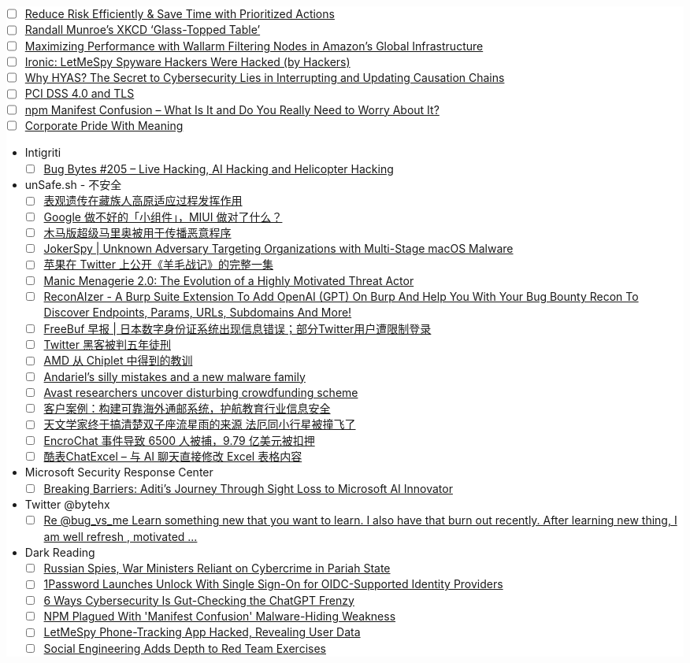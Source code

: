   - [ ] [Reduce Risk Efficiently & Save Time with Prioritized Actions](https://securityboulevard.com/2023/06/reduce-risk-efficiently-save-time-with-prioritized-actions/)
  - [ ] [Randall Munroe’s XKCD ‘Glass-Topped Table’](https://securityboulevard.com/2023/06/randall-munroes-xkcd-glass-topped-table/)
  - [ ] [Maximizing Performance with Wallarm Filtering Nodes in Amazon’s Global Infrastructure](https://securityboulevard.com/2023/06/maximizing-performance-with-wallarm-filtering-nodes-in-amazons-global-infrastructure/)
  - [ ] [Ironic: LetMeSpy Spyware Hackers Were Hacked (by Hackers)](https://securityboulevard.com/2023/06/letmespy-spyware-hacked-richixbw/)
  - [ ] [Why HYAS? The Secret to Cybersecurity Lies in Interrupting and Updating Causation Chains](https://securityboulevard.com/2023/06/why-hyas-the-secret-to-cybersecurity-lies-in-interrupting-and-updating-causation-chains/)
  - [ ] [PCI DSS 4.0 and TLS](https://securityboulevard.com/2023/06/pci-dss-4-0-and-tls/)
  - [ ] [npm Manifest Confusion – What Is It and Do You Really Need to Worry About It?](https://securityboulevard.com/2023/06/npm-manifest-confusion-what-is-it-and-do-you-really-need-to-worry-about-it/)
  - [ ] [Corporate Pride With Meaning](https://securityboulevard.com/2023/06/corporate-pride-with-meaning/)
- Intigriti
  - [ ] [Bug Bytes #205 – Live Hacking, AI Hacking and Helicopter Hacking](https://blog.intigriti.com/2023/06/28/bug-bytes-205-live-hacking-ai-hacking-and-helicopter-hacking/)
- unSafe.sh - 不安全
  - [ ] [表观遗传在藏族人高原适应过程发挥作用](https://buaq.net/go-170756.html)
  - [ ] [Google 做不好的「小组件」，MIUI 做对了什么？](https://buaq.net/go-170759.html)
  - [ ] [木马版超级马里奥被用于传播恶意程序](https://buaq.net/go-170757.html)
  - [ ] [JokerSpy | Unknown Adversary Targeting Organizations with Multi-Stage macOS Malware](https://buaq.net/go-170746.html)
  - [ ] [苹果在 Twitter 上公开《羊毛战记》的完整一集](https://buaq.net/go-170758.html)
  - [ ] [Manic Menagerie 2.0: The Evolution of a Highly Motivated Threat Actor](https://buaq.net/go-170747.html)
  - [ ] [ReconAIzer - A Burp Suite Extension To Add OpenAI (GPT) On Burp And Help You With Your Bug Bounty Recon To Discover Endpoints, Params, URLs, Subdomains And More!](https://buaq.net/go-170736.html)
  - [ ] [FreeBuf 早报 | 日本数字身份证系统出现信息错误；部分Twitter用户遭限制登录](https://buaq.net/go-170769.html)
  - [ ] [Twitter 黑客被判五年徒刑](https://buaq.net/go-170725.html)
  - [ ] [AMD 从 Chiplet 中得到的教训](https://buaq.net/go-170726.html)
  - [ ] [Andariel’s silly mistakes and a new malware family](https://buaq.net/go-170715.html)
  - [ ] [Avast researchers uncover disturbing crowdfunding scheme](https://buaq.net/go-170716.html)
  - [ ] [客户案例：构建可靠海外通邮系统，护航教育行业信息安全](https://buaq.net/go-170720.html)
  - [ ] [天文学家终于搞清楚双子座流星雨的来源 法厄同小行星被撞飞了](https://buaq.net/go-170701.html)
  - [ ] [EncroChat 事件导致 6500 人被捕，9.79 亿美元被扣押](https://buaq.net/go-170722.html)
  - [ ] [酷表ChatExcel – 与 AI 聊天直接修改 Excel 表格内容](https://buaq.net/go-170721.html)
- Microsoft Security Response Center
  - [ ] [Breaking Barriers: Aditi’s Journey Through Sight Loss to Microsoft AI Innovator](https://msrc.microsoft.com/blog/2023/06/breaking-barriers-aditis-journey-through-sight-loss-to-microsoft-ai-innovator/)
- Twitter @bytehx
  - [ ] [Re @bug_vs_me Learn something new that you want to learn. I also have that burn out recently. After learning new thing, I am well refresh , motivated ...](https://twitter.com/bytehx343/status/1674060012140765185)
- Dark Reading
  - [ ] [Russian Spies, War Ministers Reliant on Cybercrime in Pariah State](https://www.darkreading.com/threat-intelligence/russia-reliant-on-cybercrime-as-international-pariah)
  - [ ] [1Password Launches Unlock With Single Sign-On for OIDC-Supported Identity Providers](https://www.darkreading.com/endpoint/1password-launches-unlock-with-single-sign-on-for-oidc-supported-identity-providers)
  - [ ] [6 Ways Cybersecurity Is Gut-Checking the ChatGPT Frenzy](https://www.darkreading.com/perimeter/cybersecurity-gut-checking-chatgpt-ai-chatbots-chatgpt)
  - [ ] [NPM Plagued With 'Manifest Confusion' Malware-Hiding Weakness](https://www.darkreading.com/application-security/npm-manifest-confusion-malware-hiding-weakness)
  - [ ] [LetMeSpy Phone-Tracking App Hacked, Revealing User Data](https://www.darkreading.com/attacks-breaches/letmespy-phone-tracking-app-hacked-revealing-user-data)
  - [ ] [Social Engineering Adds Depth to Red Team Exercises](https://www.darkreading.com/dr-tech/social-engineering-adds-depth-to-red-team-exercises)